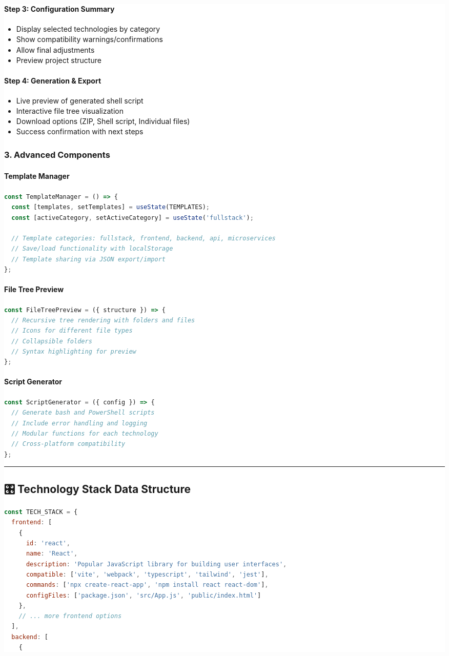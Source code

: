 #### **Step 3: Configuration Summary**
- Display selected technologies by category
- Show compatibility warnings/confirmations
- Allow final adjustments
- Preview project structure

#### **Step 4: Generation & Export**
- Live preview of generated shell script
- Interactive file tree visualization
- Download options (ZIP, Shell script, Individual files)
- Success confirmation with next steps

### **3. Advanced Components**

#### **Template Manager**
```jsx
const TemplateManager = () => {
  const [templates, setTemplates] = useState(TEMPLATES);
  const [activeCategory, setActiveCategory] = useState('fullstack');
  
  // Template categories: fullstack, frontend, backend, api, microservices
  // Save/load functionality with localStorage
  // Template sharing via JSON export/import
};
```

#### **File Tree Preview**
```jsx
const FileTreePreview = ({ structure }) => {
  // Recursive tree rendering with folders and files
  // Icons for different file types
  // Collapsible folders
  // Syntax highlighting for preview
};
```

#### **Script Generator**
```jsx
const ScriptGenerator = ({ config }) => {
  // Generate bash and PowerShell scripts
  // Include error handling and logging
  // Modular functions for each technology
  // Cross-platform compatibility
};
```

---

## 🎛️ Technology Stack Data Structure

```javascript
const TECH_STACK = {
  frontend: [
    { 
      id: 'react', 
      name: 'React', 
      description: 'Popular JavaScript library for building user interfaces',
      compatible: ['vite', 'webpack', 'typescript', 'tailwind', 'jest'],
      commands: ['npx create-react-app', 'npm install react react-dom'],
      configFiles: ['package.json', 'src/App.js', 'public/index.html']
    },
    // ... more frontend options
  ],
  backend: [
    {
```